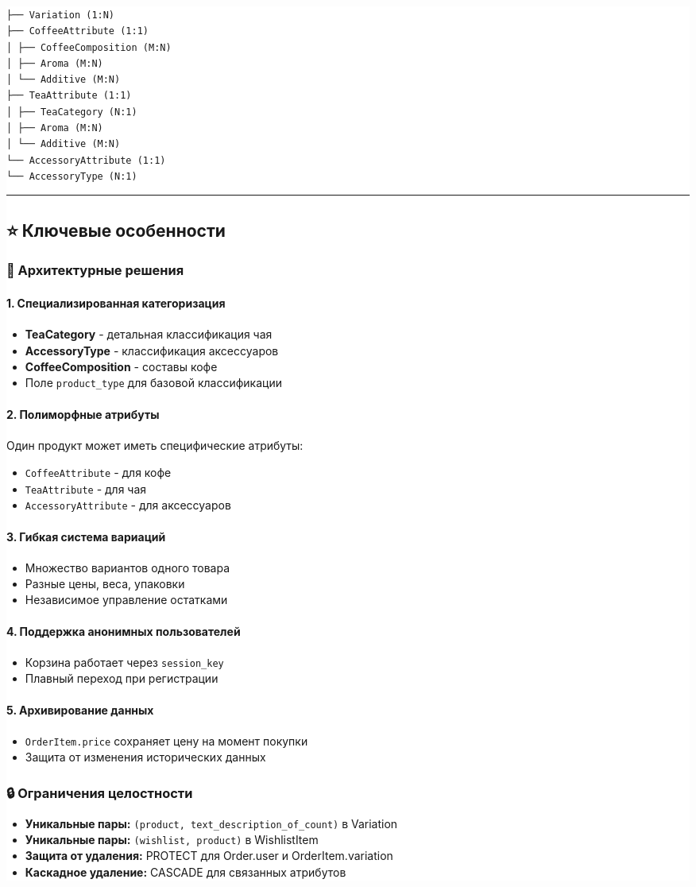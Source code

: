 ````
├── Variation (1:N)
├── CoffeeAttribute (1:1)
│ ├── CoffeeComposition (M:N)
│ ├── Aroma (M:N)
│ └── Additive (M:N)
├── TeaAttribute (1:1)
│ ├── TeaCategory (N:1)
│ ├── Aroma (M:N)
│ └── Additive (M:N)
└── AccessoryAttribute (1:1)
└── AccessoryType (N:1)
````

---

## ⭐ Ключевые особенности

### 🎨 Архитектурные решения

#### 1. **Специализированная категоризация**
- **TeaCategory** - детальная классификация чая
- **AccessoryType** - классификация аксессуаров  
- **CoffeeComposition** - составы кофе
- Поле `product_type` для базовой классификации

#### 2. **Полиморфные атрибуты**
Один продукт может иметь специфические атрибуты:
- `CoffeeAttribute` - для кофе
- `TeaAttribute` - для чая
- `AccessoryAttribute` - для аксессуаров

#### 3. **Гибкая система вариаций**
- Множество вариантов одного товара
- Разные цены, веса, упаковки
- Независимое управление остатками

#### 4. **Поддержка анонимных пользователей**
- Корзина работает через `session_key`
- Плавный переход при регистрации

#### 5. **Архивирование данных**
- `OrderItem.price` сохраняет цену на момент покупки
- Защита от изменения исторических данных

### 🔒 Ограничения целостности

- **Уникальные пары:** `(product, text_description_of_count)` в Variation
- **Уникальные пары:** `(wishlist, product)` в WishlistItem
- **Защита от удаления:** PROTECT для Order.user и OrderItem.variation
- **Каскадное удаление:** CASCADE для связанных атрибутов
